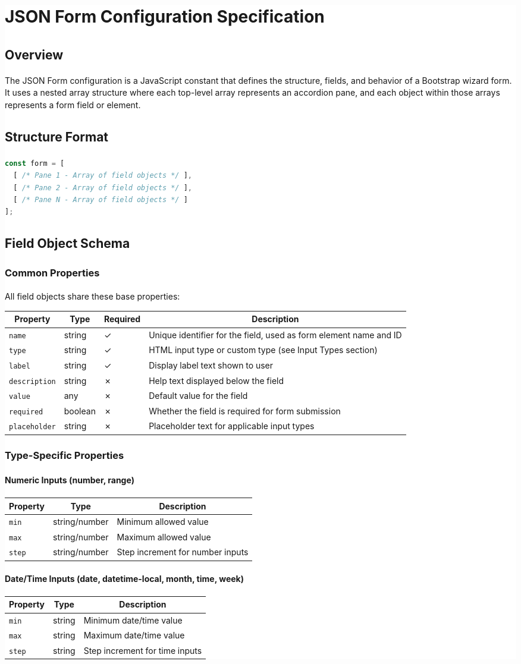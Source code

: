 # JSON Form Configuration Specification

## Overview
The JSON Form configuration is a JavaScript constant that defines the structure, fields, and behavior of a Bootstrap wizard form. It uses a nested array structure where each top-level array represents an accordion pane, and each object within those arrays represents a form field or element.

## Structure Format
```javascript
const form = [
  [ /* Pane 1 - Array of field objects */ ],
  [ /* Pane 2 - Array of field objects */ ],
  [ /* Pane N - Array of field objects */ ]
];
```

## Field Object Schema

### Common Properties
All field objects share these base properties:

| Property | Type | Required | Description |
|----------|------|----------|-------------|
| `name` | string | ✓ | Unique identifier for the field, used as form element name and ID |
| `type` | string | ✓ | HTML input type or custom type (see Input Types section) |
| `label` | string | ✓ | Display label text shown to user |
| `description` | string | ✗ | Help text displayed below the field |
| `value` | any | ✗ | Default value for the field |
| `required` | boolean | ✗ | Whether the field is required for form submission |
| `placeholder` | string | ✗ | Placeholder text for applicable input types |

### Type-Specific Properties

#### Numeric Inputs (number, range)
| Property | Type | Description |
|----------|------|-------------|
| `min` | string/number | Minimum allowed value |
| `max` | string/number | Maximum allowed value |
| `step` | string/number | Step increment for number inputs |

#### Date/Time Inputs (date, datetime-local, month, time, week)
| Property | Type | Description |
|----------|------|-------------|
| `min` | string | Minimum date/time value |
| `max` | string | Maximum date/time value |
| `step` | string | Step increment for time inputs |
